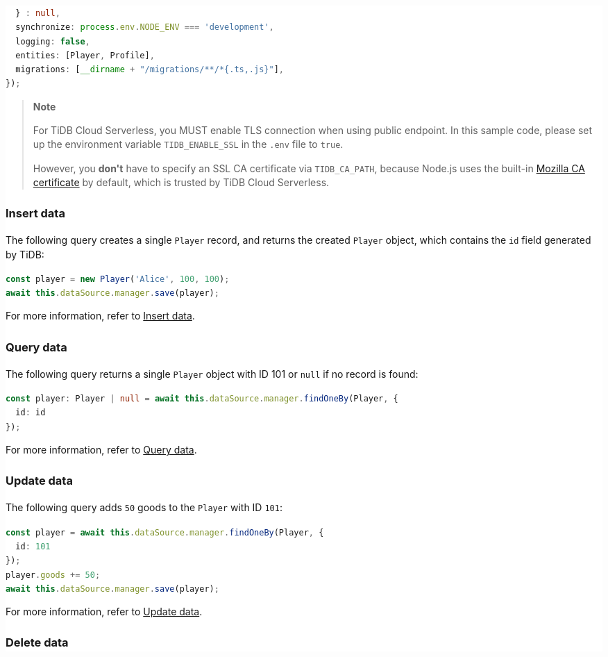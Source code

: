 ```typescript
  } : null,
  synchronize: process.env.NODE_ENV === 'development',
  logging: false,
  entities: [Player, Profile],
  migrations: [__dirname + "/migrations/**/*{.ts,.js}"],
});
```

> **Note**
>
> For TiDB Cloud Serverless, you MUST enable TLS connection when using public endpoint. In this sample code, please set up the environment variable `TIDB_ENABLE_SSL` in the `.env` file to `true`.
>
> However, you **don't** have to specify an SSL CA certificate via `TIDB_CA_PATH`, because Node.js uses the built-in [Mozilla CA certificate](https://wiki.mozilla.org/CA/Included_Certificates) by default, which is trusted by TiDB Cloud Serverless.

### Insert data

The following query creates a single `Player` record, and returns the created `Player` object, which contains the `id` field generated by TiDB:

```typescript
const player = new Player('Alice', 100, 100);
await this.dataSource.manager.save(player);
```

For more information, refer to [Insert data](/develop/dev-guide-insert-data.md).

### Query data

The following query returns a single `Player` object with ID 101 or `null` if no record is found:

```typescript
const player: Player | null = await this.dataSource.manager.findOneBy(Player, {
  id: id
});
```

For more information, refer to [Query data](/develop/dev-guide-get-data-from-single-table.md).

### Update data

The following query adds `50` goods to the `Player` with ID `101`:

```typescript
const player = await this.dataSource.manager.findOneBy(Player, {
  id: 101
});
player.goods += 50;
await this.dataSource.manager.save(player);
```

For more information, refer to [Update data](/develop/dev-guide-update-data.md).

### Delete data
